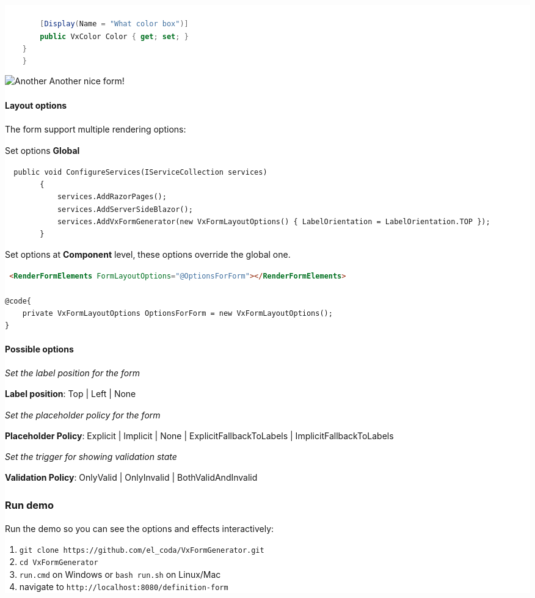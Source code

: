 ```C#

        [Display(Name = "What color box")]
        public VxColor Color { get; set; }
    }
    }
```
![Another Another nice form!](https://github.com/Aaltuj/VxFormGenerator/blob/master/Docs/images/complex_sample_form.png)


#### Layout options

The form support multiple rendering options:

Set options **Global**

```
  public void ConfigureServices(IServiceCollection services)
        {
            services.AddRazorPages();
            services.AddServerSideBlazor();
            services.AddVxFormGenerator(new VxFormLayoutOptions() { LabelOrientation = LabelOrientation.TOP });
        }
```

Set options at **Component** level, these options override the global one.

```html
 <RenderFormElements FormLayoutOptions="@OptionsForForm"></RenderFormElements>

@code{
    private VxFormLayoutOptions OptionsForForm = new VxFormLayoutOptions();
}
```

#### Possible options

*Set the label position for the form*

**Label position**:          Top | Left | None

*Set the placeholder policy for the form*

**Placeholder Policy**: Explicit | Implicit | None | ExplicitFallbackToLabels | ImplicitFallbackToLabels

*Set the trigger for showing validation state*

**Validation Policy**:     OnlyValid | OnlyInvalid | BothValidAndInvalid



### Run demo

Run the demo so you can see the options and effects interactively:

1. `git clone https://github.com/el_coda/VxFormGenerator.git`
2. `cd VxFormGenerator ` 
3. `run.cmd` on Windows or `bash run.sh` on Linux/Mac
4. navigate to `http://localhost:8080/definition-form`
